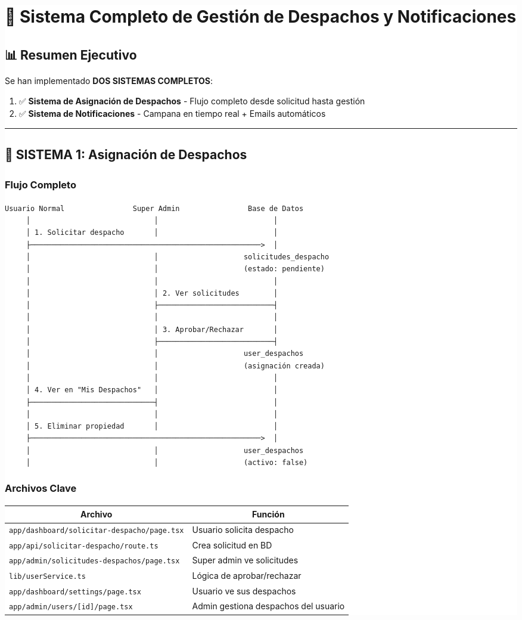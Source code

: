 # 🎉 Sistema Completo de Gestión de Despachos y Notificaciones

## 📊 Resumen Ejecutivo

Se han implementado **DOS SISTEMAS COMPLETOS**:

1. ✅ **Sistema de Asignación de Despachos** - Flujo completo desde solicitud hasta gestión
2. ✅ **Sistema de Notificaciones** - Campana en tiempo real + Emails automáticos

---

## 🔄 SISTEMA 1: Asignación de Despachos

### Flujo Completo

```
Usuario Normal                Super Admin                Base de Datos
     │                             │                           │
     │ 1. Solicitar despacho       │                           │
     ├──────────────────────────────────────────────────────>  │
     │                             │                    solicitudes_despacho
     │                             │                    (estado: pendiente)
     │                             │                           │
     │                             │ 2. Ver solicitudes        │
     │                             ├───────────────────────────┤
     │                             │                           │
     │                             │ 3. Aprobar/Rechazar       │
     │                             ├───────────────────────────┤
     │                             │                    user_despachos
     │                             │                    (asignación creada)
     │                             │                           │
     │ 4. Ver en "Mis Despachos"   │                           │
     ├─────────────────────────────┤                           │
     │                             │                           │
     │ 5. Eliminar propiedad       │                           │
     ├──────────────────────────────────────────────────────>  │
     │                             │                    user_despachos
     │                             │                    (activo: false)
```

### Archivos Clave

| Archivo | Función |
|---------|---------|
| `app/dashboard/solicitar-despacho/page.tsx` | Usuario solicita despacho |
| `app/api/solicitar-despacho/route.ts` | Crea solicitud en BD |
| `app/admin/solicitudes-despachos/page.tsx` | Super admin ve solicitudes |
| `lib/userService.ts` | Lógica de aprobar/rechazar |
| `app/dashboard/settings/page.tsx` | Usuario ve sus despachos |
| `app/admin/users/[id]/page.tsx` | Admin gestiona despachos del usuario |

